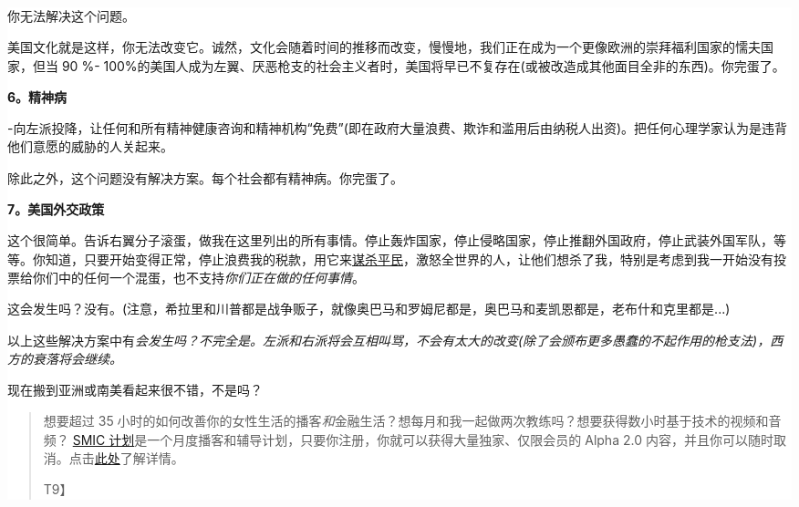 你无法解决这个问题。

美国文化就是这样，你无法改变它。诚然，文化会随着时间的推移而改变，慢慢地，我们正在成为一个更像欧洲的崇拜福利国家的懦夫国家，但当 90 %- 100%的美国人成为左翼、厌恶枪支的社会主义者时，美国将早已不复存在(或被改造成其他面目全非的东西)。你完蛋了。

**6。精神病**

-向左派投降，让任何和所有精神健康咨询和精神机构“免费”(即在政府大量浪费、欺诈和滥用后由纳税人出资)。把任何心理学家认为是违背他们意愿的威胁的人关起来。

除此之外，这个问题没有解决方案。每个社会都有精神病。你完蛋了。

**7。美国外交政策**

这个很简单。告诉右翼分子滚蛋，做我在这里列出的所有事情。停止轰炸国家，停止侵略国家，停止推翻外国政府，停止武装外国军队，等等。你知道，只要开始变得正常，停止浪费我的税款，用它来[谋杀平民](http://www.washingtontimes.com/news/2015/oct/15/90-of-people-killed-by-us-drone-strikes-in-afghani/)，激怒全世界的人，让他们想杀了我，特别是考虑到我一开始没有投票给你们中的任何一个混蛋，也不支持*你们正在做的任何事情*。

这会发生吗？没有。(注意，希拉里和川普都是战争贩子，就像奥巴马和罗姆尼都是，奥巴马和麦凯恩都是，老布什和克里都是...)

以上这些解决方案中有*会发生吗？不完全是。左派和右派将会互相叫骂，不会有太大的改变(除了会颁布更多愚蠢的不起作用的枪支法)，西方的衰落将会继续。*

现在搬到亚洲或南美看起来很不错，不是吗？

> 想要超过 35 小时的如何改善你的女性生活的播客*和*金融生活？想每月和我一起做两次教练吗？想要获得数小时基于技术的视频和音频？ [SMIC 计划](https://alphamale20.kartra.com/page/vIL17)是一个月度播客和辅导计划，只要你注册，你就可以获得大量独家、仅限会员的 Alpha 2.0 内容，并且你可以随时取消。点击[此处](https://alphamale20.kartra.com/page/vIL17)了解详情。
> 
> T9】